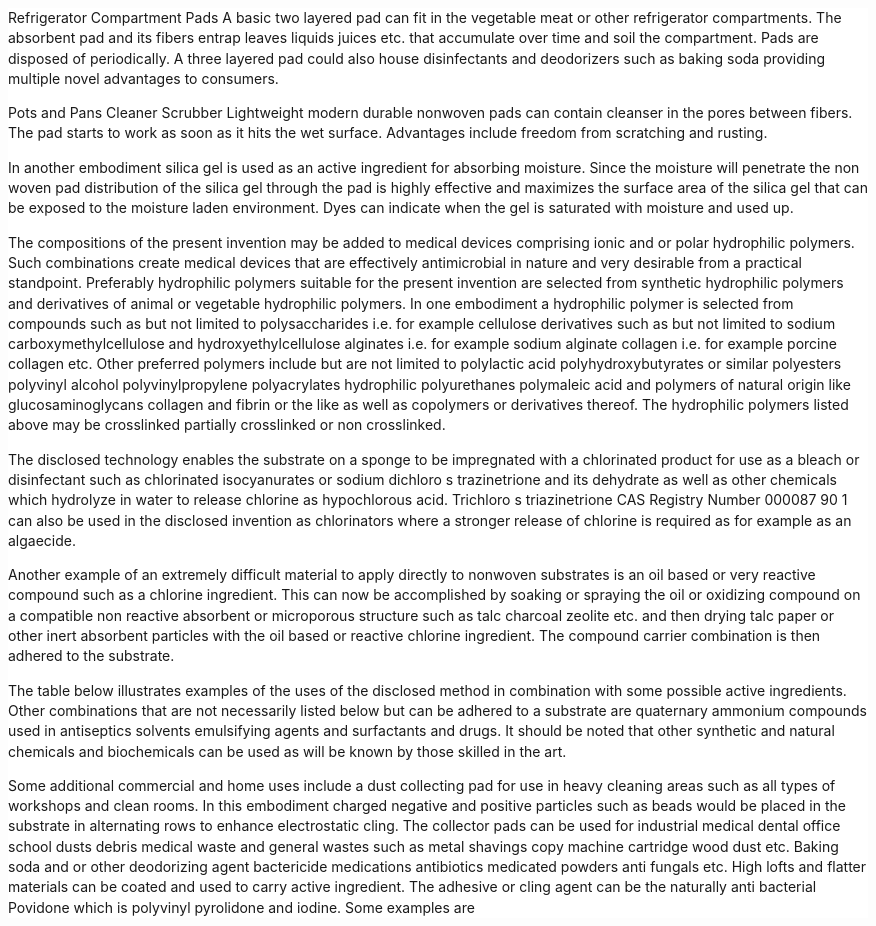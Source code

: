 Refrigerator Compartment Pads A basic two layered pad can fit in the vegetable meat or other refrigerator compartments. The absorbent pad and its fibers entrap leaves liquids juices etc. that accumulate over time and soil the compartment. Pads are disposed of periodically. A three layered pad could also house disinfectants and deodorizers such as baking soda providing multiple novel advantages to consumers.

Pots and Pans Cleaner Scrubber Lightweight modern durable nonwoven pads can contain cleanser in the pores between fibers. The pad starts to work as soon as it hits the wet surface. Advantages include freedom from scratching and rusting.

In another embodiment silica gel is used as an active ingredient for absorbing moisture. Since the moisture will penetrate the non woven pad distribution of the silica gel through the pad is highly effective and maximizes the surface area of the silica gel that can be exposed to the moisture laden environment. Dyes can indicate when the gel is saturated with moisture and used up.

The compositions of the present invention may be added to medical devices comprising ionic and or polar hydrophilic polymers. Such combinations create medical devices that are effectively antimicrobial in nature and very desirable from a practical standpoint. Preferably hydrophilic polymers suitable for the present invention are selected from synthetic hydrophilic polymers and derivatives of animal or vegetable hydrophilic polymers. In one embodiment a hydrophilic polymer is selected from compounds such as but not limited to polysaccharides i.e. for example cellulose derivatives such as but not limited to sodium carboxymethylcellulose and hydroxyethylcellulose alginates i.e. for example sodium alginate collagen i.e. for example porcine collagen etc. Other preferred polymers include but are not limited to polylactic acid polyhydroxybutyrates or similar polyesters polyvinyl alcohol polyvinylpropylene polyacrylates hydrophilic polyurethanes polymaleic acid and polymers of natural origin like glucosaminoglycans collagen and fibrin or the like as well as copolymers or derivatives thereof. The hydrophilic polymers listed above may be crosslinked partially crosslinked or non crosslinked.

The disclosed technology enables the substrate on a sponge to be impregnated with a chlorinated product for use as a bleach or disinfectant such as chlorinated isocyanurates or sodium dichloro s trazinetrione and its dehydrate as well as other chemicals which hydrolyze in water to release chlorine as hypochlorous acid. Trichloro s triazinetrione CAS Registry Number 000087 90 1 can also be used in the disclosed invention as chlorinators where a stronger release of chlorine is required as for example as an algaecide.

Another example of an extremely difficult material to apply directly to nonwoven substrates is an oil based or very reactive compound such as a chlorine ingredient. This can now be accomplished by soaking or spraying the oil or oxidizing compound on a compatible non reactive absorbent or microporous structure such as talc charcoal zeolite etc. and then drying talc paper or other inert absorbent particles with the oil based or reactive chlorine ingredient. The compound carrier combination is then adhered to the substrate.

The table below illustrates examples of the uses of the disclosed method in combination with some possible active ingredients. Other combinations that are not necessarily listed below but can be adhered to a substrate are quaternary ammonium compounds used in antiseptics solvents emulsifying agents and surfactants and drugs. It should be noted that other synthetic and natural chemicals and biochemicals can be used as will be known by those skilled in the art.

Some additional commercial and home uses include a dust collecting pad for use in heavy cleaning areas such as all types of workshops and clean rooms. In this embodiment charged negative and positive particles such as beads would be placed in the substrate in alternating rows to enhance electrostatic cling. The collector pads can be used for industrial medical dental office school dusts debris medical waste and general wastes such as metal shavings copy machine cartridge wood dust etc. Baking soda and or other deodorizing agent bactericide medications antibiotics medicated powders anti fungals etc. High lofts and flatter materials can be coated and used to carry active ingredient. The adhesive or cling agent can be the naturally anti bacterial Povidone which is polyvinyl pyrolidone and iodine. Some examples are 
